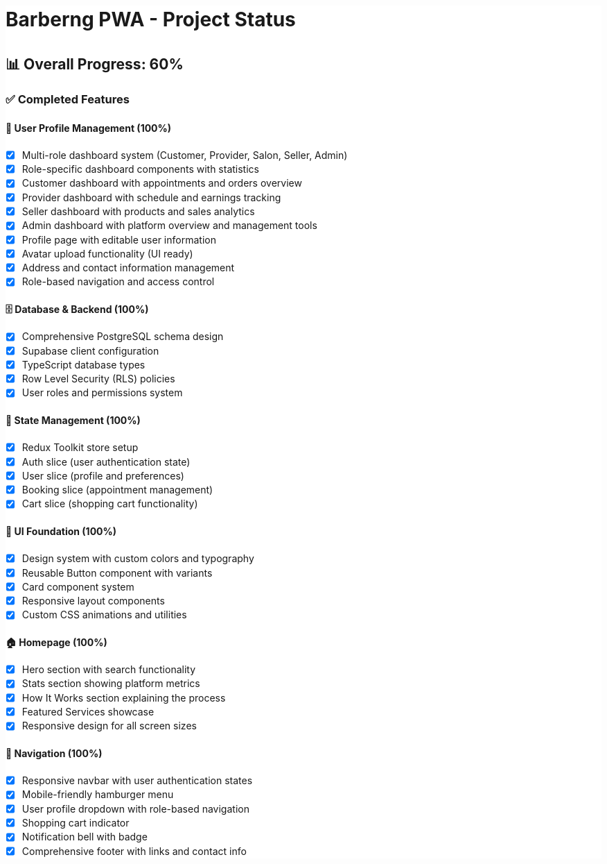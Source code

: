 # Barberng PWA - Project Status

## 📊 Overall Progress: 60%

### ✅ **Completed Features**

#### 👤 User Profile Management (100%)
- [x] Multi-role dashboard system (Customer, Provider, Salon, Seller, Admin)
- [x] Role-specific dashboard components with statistics
- [x] Customer dashboard with appointments and orders overview
- [x] Provider dashboard with schedule and earnings tracking
- [x] Seller dashboard with products and sales analytics
- [x] Admin dashboard with platform overview and management tools
- [x] Profile page with editable user information
- [x] Avatar upload functionality (UI ready)
- [x] Address and contact information management
- [x] Role-based navigation and access control

#### 🗄️ Database & Backend (100%)
- [x] Comprehensive PostgreSQL schema design
- [x] Supabase client configuration
- [x] TypeScript database types
- [x] Row Level Security (RLS) policies
- [x] User roles and permissions system

#### 🔄 State Management (100%)
- [x] Redux Toolkit store setup
- [x] Auth slice (user authentication state)
- [x] User slice (profile and preferences)
- [x] Booking slice (appointment management)
- [x] Cart slice (shopping cart functionality)

#### 🎨 UI Foundation (100%)
- [x] Design system with custom colors and typography
- [x] Reusable Button component with variants
- [x] Card component system
- [x] Responsive layout components
- [x] Custom CSS animations and utilities

#### 🏠 Homepage (100%)
- [x] Hero section with search functionality
- [x] Stats section showing platform metrics
- [x] How It Works section explaining the process
- [x] Featured Services showcase
- [x] Responsive design for all screen sizes

#### 🧭 Navigation (100%)
- [x] Responsive navbar with user authentication states
- [x] Mobile-friendly hamburger menu
- [x] User profile dropdown with role-based navigation
- [x] Shopping cart indicator
- [x] Notification bell with badge
- [x] Comprehensive footer with links and contact info
